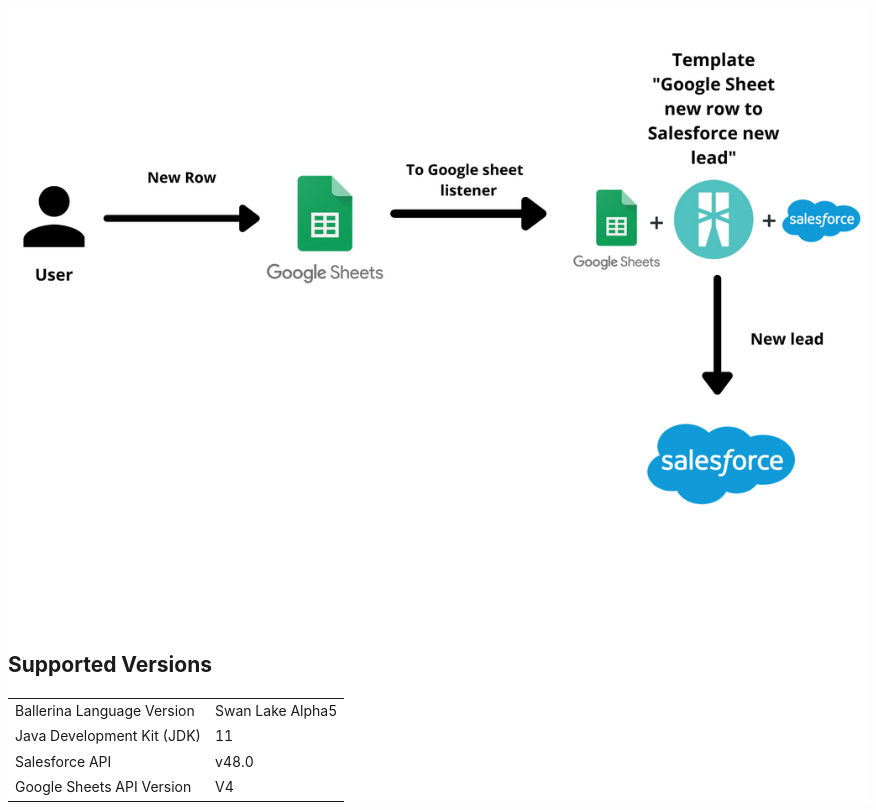 <img src="./docs/images/template_flow.png?raw=true" alt="Salesforce-Google Sheet Integration template overview"/>
</p>

## Supported Versions
<table>
  <tr>
   <td>Ballerina Language Version
   </td>
   <td>Swan Lake Alpha5
   </td>
  </tr>
  <tr>
   <td>Java Development Kit (JDK)
   </td>
   <td>11
   </td>
  </tr>
  <tr>
   <td>Salesforce API 
   </td>
   <td>v48.0
   </td>
  </tr>
  <tr>
   <td>Google Sheets API Version
   </td>
   <td>V4
   </td>
  </tr>
</table>
